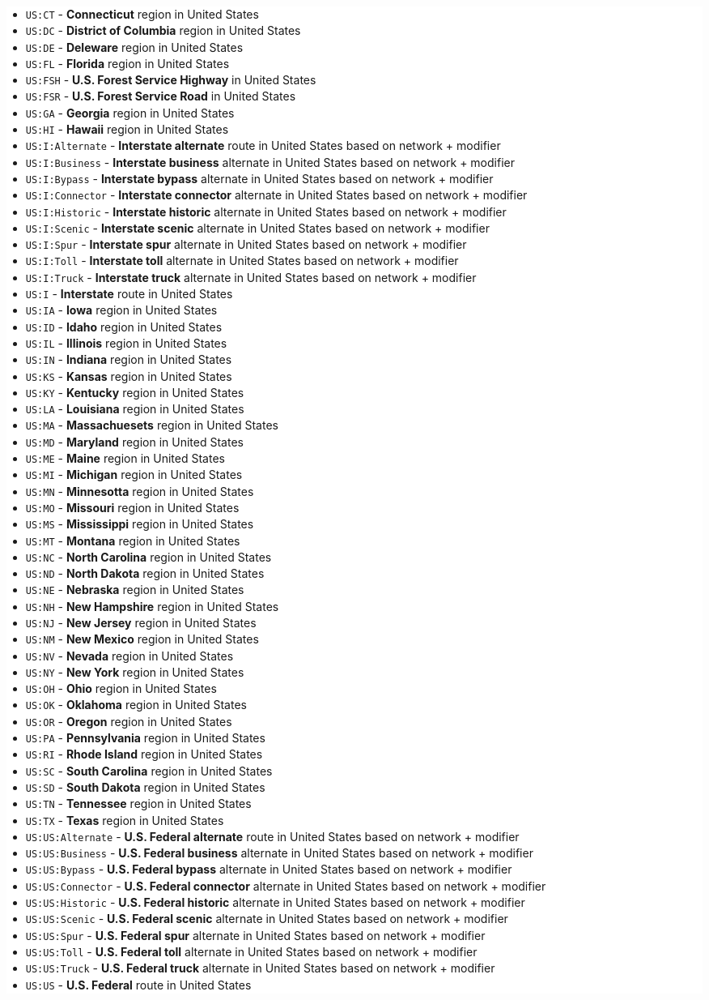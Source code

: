 * `US:CT` - **Connecticut** region in United States
* `US:DC` - **District of Columbia** region in United States
* `US:DE` - **Deleware** region in United States
* `US:FL` - **Florida** region in United States
* `US:FSH` - **U.S. Forest Service Highway** in United States
* `US:FSR` - **U.S. Forest Service Road** in United States
* `US:GA` - **Georgia** region in United States
* `US:HI` - **Hawaii** region in United States
* `US:I:Alternate` - **Interstate alternate** route in United States based on network + modifier
* `US:I:Business` - **Interstate business** alternate in United States based on network + modifier
* `US:I:Bypass` - **Interstate bypass** alternate in United States based on network + modifier
* `US:I:Connector` - **Interstate connector** alternate in United States based on network + modifier
* `US:I:Historic` - **Interstate historic** alternate in United States based on network + modifier
* `US:I:Scenic` - **Interstate scenic** alternate in United States based on network + modifier
* `US:I:Spur` - **Interstate spur** alternate in United States based on network + modifier
* `US:I:Toll` - **Interstate toll** alternate in United States based on network + modifier
* `US:I:Truck` - **Interstate truck** alternate in United States based on network + modifier
* `US:I` - **Interstate** route in United States
* `US:IA` - **Iowa** region in United States
* `US:ID` - **Idaho** region in United States
* `US:IL` - **Illinois** region in United States
* `US:IN` - **Indiana** region in United States
* `US:KS` - **Kansas** region in United States
* `US:KY` - **Kentucky** region in United States
* `US:LA` - **Louisiana** region in United States
* `US:MA` - **Massachuesets** region in United States
* `US:MD` - **Maryland** region in United States
* `US:ME` - **Maine** region in United States
* `US:MI` - **Michigan** region in United States
* `US:MN` - **Minnesotta** region in United States
* `US:MO` - **Missouri** region in United States
* `US:MS` - **Mississippi** region in United States
* `US:MT` - **Montana** region in United States
* `US:NC` - **North Carolina** region in United States
* `US:ND` - **North Dakota** region in United States
* `US:NE` - **Nebraska** region in United States
* `US:NH` - **New Hampshire** region in United States
* `US:NJ` - **New Jersey** region in United States
* `US:NM` - **New Mexico** region in United States
* `US:NV` - **Nevada** region in United States
* `US:NY` - **New York** region in United States
* `US:OH` - **Ohio** region in United States
* `US:OK` - **Oklahoma** region in United States
* `US:OR` - **Oregon** region in United States
* `US:PA` - **Pennsylvania** region in United States
* `US:RI` - **Rhode Island** region in United States
* `US:SC` - **South Carolina** region in United States
* `US:SD` - **South Dakota** region in United States
* `US:TN` - **Tennessee** region in United States
* `US:TX` - **Texas** region in United States
* `US:US:Alternate` - **U.S. Federal alternate** route in United States based on network + modifier
* `US:US:Business` - **U.S. Federal business** alternate in United States based on network + modifier
* `US:US:Bypass` - **U.S. Federal bypass** alternate in United States based on network + modifier
* `US:US:Connector` - **U.S. Federal connector** alternate in United States based on network + modifier
* `US:US:Historic` - **U.S. Federal historic** alternate in United States based on network + modifier
* `US:US:Scenic` - **U.S. Federal scenic** alternate in United States based on network + modifier
* `US:US:Spur` - **U.S. Federal spur** alternate in United States based on network + modifier
* `US:US:Toll` - **U.S. Federal toll** alternate in United States based on network + modifier
* `US:US:Truck` - **U.S. Federal truck** alternate in United States based on network + modifier
* `US:US` - **U.S. Federal** route in United States